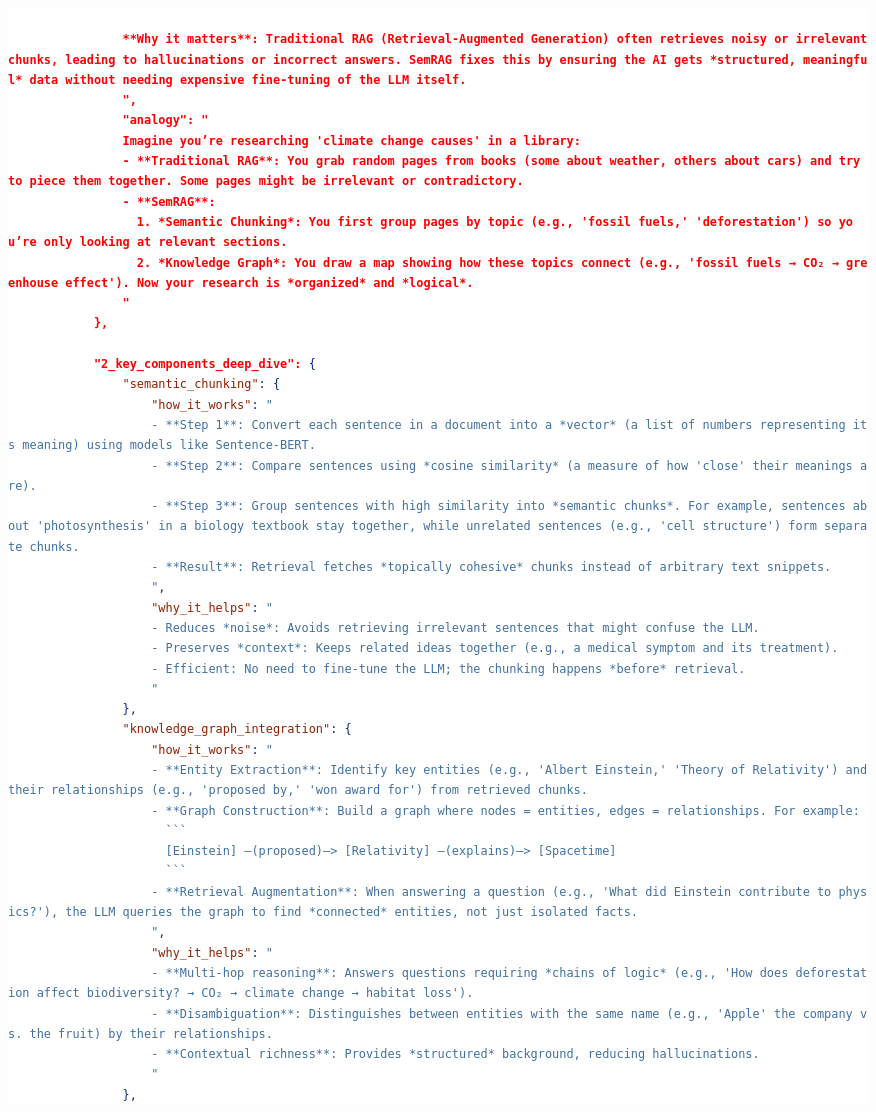 ```json

                **Why it matters**: Traditional RAG (Retrieval-Augmented Generation) often retrieves noisy or irrelevant chunks, leading to hallucinations or incorrect answers. SemRAG fixes this by ensuring the AI gets *structured, meaningful* data without needing expensive fine-tuning of the LLM itself.
                ",
                "analogy": "
                Imagine you’re researching 'climate change causes' in a library:
                - **Traditional RAG**: You grab random pages from books (some about weather, others about cars) and try to piece them together. Some pages might be irrelevant or contradictory.
                - **SemRAG**:
                  1. *Semantic Chunking*: You first group pages by topic (e.g., 'fossil fuels,' 'deforestation') so you’re only looking at relevant sections.
                  2. *Knowledge Graph*: You draw a map showing how these topics connect (e.g., 'fossil fuels → CO₂ → greenhouse effect'). Now your research is *organized* and *logical*.
                "
            },

            "2_key_components_deep_dive": {
                "semantic_chunking": {
                    "how_it_works": "
                    - **Step 1**: Convert each sentence in a document into a *vector* (a list of numbers representing its meaning) using models like Sentence-BERT.
                    - **Step 2**: Compare sentences using *cosine similarity* (a measure of how 'close' their meanings are).
                    - **Step 3**: Group sentences with high similarity into *semantic chunks*. For example, sentences about 'photosynthesis' in a biology textbook stay together, while unrelated sentences (e.g., 'cell structure') form separate chunks.
                    - **Result**: Retrieval fetches *topically cohesive* chunks instead of arbitrary text snippets.
                    ",
                    "why_it_helps": "
                    - Reduces *noise*: Avoids retrieving irrelevant sentences that might confuse the LLM.
                    - Preserves *context*: Keeps related ideas together (e.g., a medical symptom and its treatment).
                    - Efficient: No need to fine-tune the LLM; the chunking happens *before* retrieval.
                    "
                },
                "knowledge_graph_integration": {
                    "how_it_works": "
                    - **Entity Extraction**: Identify key entities (e.g., 'Albert Einstein,' 'Theory of Relativity') and their relationships (e.g., 'proposed by,' 'won award for') from retrieved chunks.
                    - **Graph Construction**: Build a graph where nodes = entities, edges = relationships. For example:
                      ```
                      [Einstein] —(proposed)—> [Relativity] —(explains)—> [Spacetime]
                      ```
                    - **Retrieval Augmentation**: When answering a question (e.g., 'What did Einstein contribute to physics?'), the LLM queries the graph to find *connected* entities, not just isolated facts.
                    ",
                    "why_it_helps": "
                    - **Multi-hop reasoning**: Answers questions requiring *chains of logic* (e.g., 'How does deforestation affect biodiversity? → CO₂ → climate change → habitat loss').
                    - **Disambiguation**: Distinguishes between entities with the same name (e.g., 'Apple' the company vs. the fruit) by their relationships.
                    - **Contextual richness**: Provides *structured* background, reducing hallucinations.
                    "
                },
```